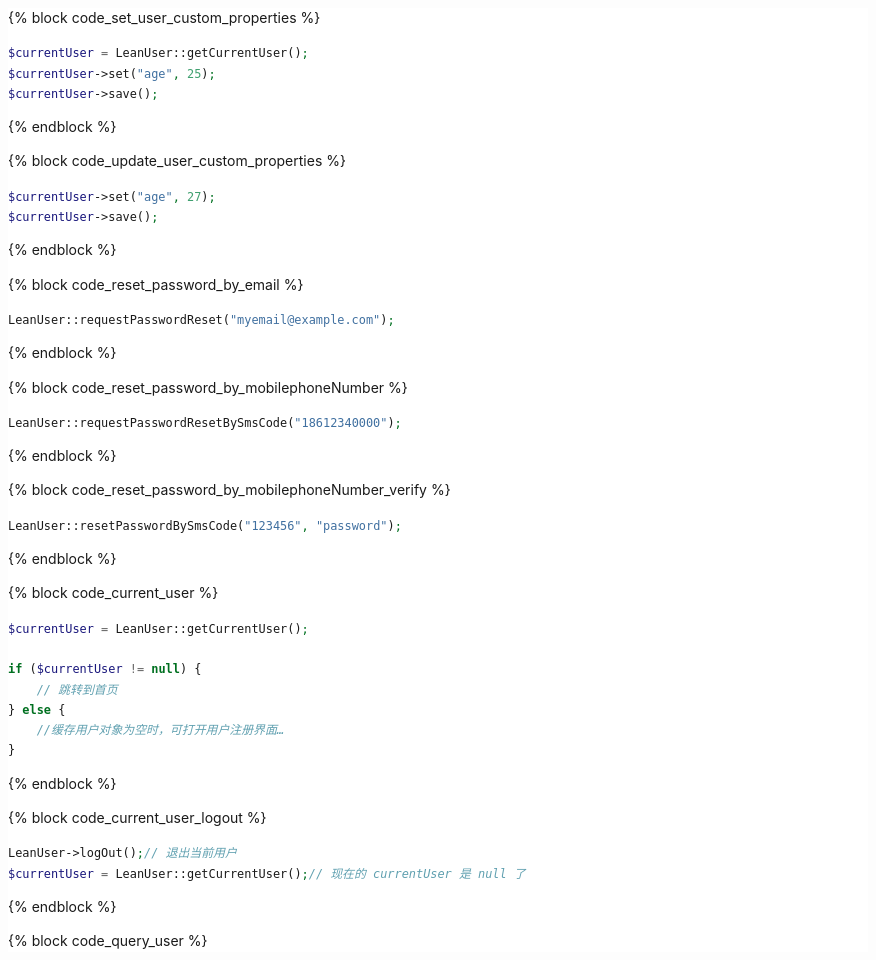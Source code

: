 {% block code_set_user_custom_properties %}

```php
$currentUser = LeanUser::getCurrentUser();
$currentUser->set("age", 25);
$currentUser->save();
```
{% endblock %}

{% block code_update_user_custom_properties %}

```php
$currentUser->set("age", 27);
$currentUser->save();
```
{% endblock %}

{% block code_reset_password_by_email %}

```php
LeanUser::requestPasswordReset("myemail@example.com");
```
{% endblock %}

{% block code_reset_password_by_mobilephoneNumber %}

```php
LeanUser::requestPasswordResetBySmsCode("18612340000");
```
{% endblock %}

{% block code_reset_password_by_mobilephoneNumber_verify %}

```php
LeanUser::resetPasswordBySmsCode("123456", "password");
```
{% endblock %}

{% block code_current_user %}

```php
$currentUser = LeanUser::getCurrentUser();

if ($currentUser != null) {
    // 跳转到首页
} else {
    //缓存用户对象为空时，可打开用户注册界面…
}
```
{% endblock %}

{% block code_current_user_logout %}

```php
LeanUser->logOut();// 退出当前用户
$currentUser = LeanUser::getCurrentUser();// 现在的 currentUser 是 null 了
```
{% endblock %}

{% block code_query_user %}
